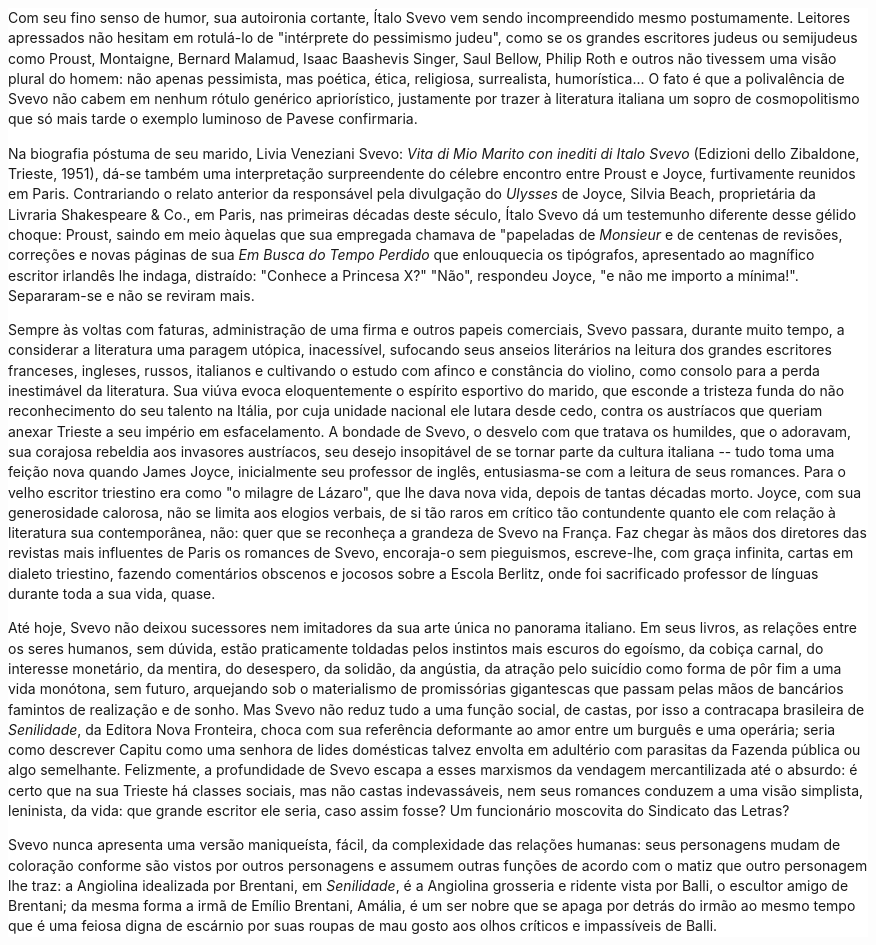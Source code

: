 Com seu fino senso de humor, sua autoironia cortante, Ítalo Svevo vem sendo incompreendido mesmo postumamente. Leitores apressados não hesitam em rotulá-lo de "intérprete do pessimismo judeu", como se os grandes escritores judeus ou semijudeus como Proust, Montaigne, Bernard Malamud, Isaac Baashevis Singer, Saul Bellow, Philip Roth e outros não tivessem uma visão plural do homem: não apenas pessimista, mas poética, ética, religiosa, surrealista, humorística... O fato é que a polivalência de Svevo não cabem em nenhum rótulo genérico apriorístico, justamente por trazer à literatura italiana um sopro de cosmopolitismo que só mais tarde o exemplo luminoso de Pavese confirmaria.

Na biografia póstuma de seu marido, Livia Veneziani Svevo: *Vita di Mio Marito con inediti di Italo Svevo* (Edizioni dello Zibaldone, Trieste, 1951), dá-se também uma interpretação surpreendente do célebre encontro entre Proust e Joyce, furtivamente reunidos em Paris. Contrariando o relato anterior da responsável pela divulgação do *Ulysses* de Joyce, Silvia Beach, proprietária da Livraria Shakespeare & Co., em Paris, nas primeiras décadas deste século, Ítalo Svevo dá um testemunho diferente desse gélido choque: Proust, saindo em meio àquelas que sua empregada chamava de "papeladas de *Monsieur* e de centenas de revisões, correções e novas páginas de sua *Em Busca do Tempo Perdido* que enlouquecia os tipógrafos, apresentado ao magnífico escritor irlandês lhe indaga, distraído: "Conhece a Princesa X?" "Não", respondeu Joyce, "e não me importo a mínima!". Separaram-se e não se reviram mais.

Sempre às voltas com faturas, administração de uma firma e outros papeis comerciais, Svevo passara, durante muito tempo, a considerar a literatura uma paragem utópica, inacessível, sufocando seus anseios literários na leitura dos grandes escritores franceses, ingleses, russos, italianos e cultivando o estudo com afinco e constância do violino, como consolo para a perda inestimável da literatura. Sua viúva evoca eloquentemente o espírito esportivo do marido, que esconde a tristeza funda do não reconhecimento do seu talento na Itália, por cuja unidade nacional ele lutara desde cedo, contra os austríacos que queriam anexar Trieste a seu império em esfacelamento. A bondade de Svevo, o desvelo com que tratava os humildes, que o adoravam, sua corajosa rebeldia aos invasores austríacos, seu desejo insopitável de se tornar parte da cultura italiana -- tudo toma uma feição nova quando James Joyce, inicialmente seu professor de inglês, entusiasma-se com a leitura de seus romances. Para o velho escritor triestino era como "o milagre de Lázaro", que lhe dava nova vida, depois de tantas décadas morto. Joyce, com sua generosidade calorosa, não se limita aos elogios verbais, de si tão raros em crítico tão contundente quanto ele com relação à literatura sua contemporânea, não: quer que se reconheça a grandeza de Svevo na França. Faz chegar às mãos dos diretores das revistas mais influentes de Paris os romances de Svevo, encoraja-o sem pieguismos, escreve-lhe, com graça infinita, cartas em dialeto triestino, fazendo comentários obscenos e jocosos sobre a Escola Berlitz, onde foi sacrificado professor de línguas durante toda a sua vida, quase.

Até hoje, Svevo não deixou sucessores nem imitadores da sua arte única no panorama italiano. Em seus livros, as relações entre os seres humanos, sem dúvida, estão praticamente toldadas pelos instintos mais escuros do egoísmo, da cobiça carnal, do interesse monetário, da mentira, do desespero, da solidão, da angústia, da atração pelo suicídio como forma de pôr fim a uma vida monótona, sem futuro, arquejando sob o materialismo de promissórias gigantescas que passam pelas mãos de bancários famintos de realização e de sonho. Mas Svevo não reduz tudo a uma função social, de castas, por isso a contracapa brasileira de *Senilidade*, da Editora Nova Fronteira, choca com sua referência deformante ao amor entre um burguês e uma operária; seria como descrever Capitu como uma senhora de lides domésticas talvez envolta em adultério com parasitas da Fazenda pública ou algo semelhante. Felizmente, a profundidade de Svevo escapa a esses marxismos da vendagem mercantilizada até o absurdo: é certo que na sua Trieste há classes sociais, mas não castas indevassáveis, nem seus romances conduzem a uma visão simplista, leninista, da vida: que grande escritor ele seria, caso assim fosse? Um funcionário moscovita do Sindicato das Letras?

Svevo nunca apresenta uma versão maniqueísta, fácil, da complexidade das relações humanas: seus personagens mudam de coloração conforme são vistos por outros personagens e assumem outras funções de acordo com o matiz que outro personagem lhe traz: a Angiolina idealizada por Brentani, em *Senilidade*, é a Angiolina grosseria e ridente vista por Balli, o escultor amigo de Brentani; da mesma forma a irmã de Emílio Brentani, Amália, é um ser nobre que se apaga por detrás do irmão ao mesmo tempo que é uma feiosa digna de escárnio por suas roupas de mau gosto aos olhos críticos e impassíveis de Balli.
